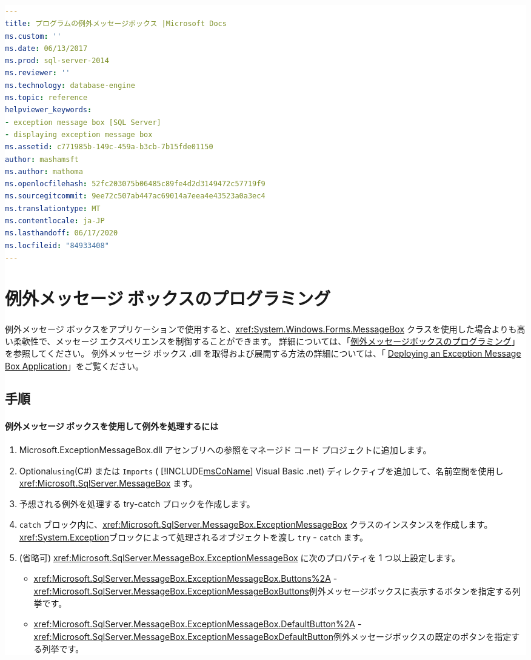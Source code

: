 ```yaml
---
title: プログラムの例外メッセージボックス |Microsoft Docs
ms.custom: ''
ms.date: 06/13/2017
ms.prod: sql-server-2014
ms.reviewer: ''
ms.technology: database-engine
ms.topic: reference
helpviewer_keywords:
- exception message box [SQL Server]
- displaying exception message box
ms.assetid: c771985b-149c-459a-b3cb-7b15fde01150
author: mashamsft
ms.author: mathoma
ms.openlocfilehash: 52fc203075b06485c89fe4d2d3149472c57719f9
ms.sourcegitcommit: 9ee72c507ab447ac69014a7eea4e43523a0a3ec4
ms.translationtype: MT
ms.contentlocale: ja-JP
ms.lasthandoff: 06/17/2020
ms.locfileid: "84933408"
---
```

# <a name="program-exception-message-box"></a>例外メッセージ ボックスのプログラミング
  例外メッセージ ボックスをアプリケーションで使用すると、<xref:System.Windows.Forms.MessageBox> クラスを使用した場合よりも高い柔軟性で、メッセージ エクスペリエンスを制御することができます。 詳細については、「[例外メッセージボックスのプログラミング](../../../2014/database-engine/dev-guide/exception-message-box-programming.md)」を参照してください。 例外メッセージ ボックス .dll を取得および展開する方法の詳細については、「 [Deploying an Exception Message Box Application](../../../2014/database-engine/dev-guide/deploying-an-exception-message-box-application.md)」をご覧ください。  
  
## <a name="procedure"></a>手順  
  
#### <a name="to-handle-an-exception-by-using-the-exception-message-box"></a>例外メッセージ ボックスを使用して例外を処理するには  
  
1.  Microsoft.ExceptionMessageBox.dll アセンブリへの参照をマネージド コード プロジェクトに追加します。  
  
2.  Optional`using`(C#) または `Imports` ( [!INCLUDE[msCoName](../../includes/msconame-md.md)] Visual Basic .net) ディレクティブを追加して、名前空間を使用し <xref:Microsoft.SqlServer.MessageBox> ます。  
  
3.  予想される例外を処理する try-catch ブロックを作成します。  
  
4.  `catch` ブロック内に、<xref:Microsoft.SqlServer.MessageBox.ExceptionMessageBox> クラスのインスタンスを作成します。 <xref:System.Exception>ブロックによって処理されるオブジェクトを渡し `try` - `catch` ます。  
  
5.  (省略可) <xref:Microsoft.SqlServer.MessageBox.ExceptionMessageBox> に次のプロパティを 1 つ以上設定します。  
  
    -   <xref:Microsoft.SqlServer.MessageBox.ExceptionMessageBox.Buttons%2A> - <xref:Microsoft.SqlServer.MessageBox.ExceptionMessageBoxButtons>例外メッセージボックスに表示するボタンを指定する列挙です。  
  
    -   <xref:Microsoft.SqlServer.MessageBox.ExceptionMessageBox.DefaultButton%2A> - <xref:Microsoft.SqlServer.MessageBox.ExceptionMessageBoxDefaultButton>例外メッセージボックスの既定のボタンを指定する列挙です。  
  